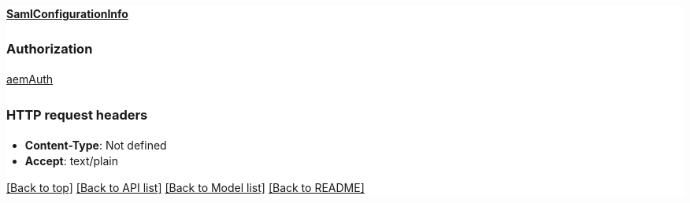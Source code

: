 [**SamlConfigurationInfo**](SamlConfigurationInfo.md)

### Authorization

[aemAuth](../README.md#aemAuth)

### HTTP request headers

 - **Content-Type**: Not defined
 - **Accept**: text/plain

[[Back to top]](#) [[Back to API list]](../README.md#documentation-for-api-endpoints) [[Back to Model list]](../README.md#documentation-for-models) [[Back to README]](../README.md)

